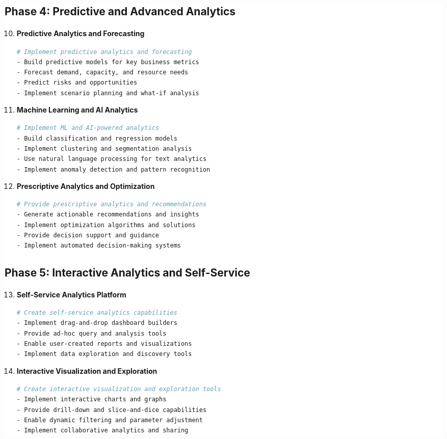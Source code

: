 ## Phase 4: Predictive and Advanced Analytics

10. **Predictive Analytics and Forecasting**
    ```bash
    # Implement predictive analytics and forecasting
    - Build predictive models for key business metrics
    - Forecast demand, capacity, and resource needs
    - Predict risks and opportunities
    - Implement scenario planning and what-if analysis
    ```

11. **Machine Learning and AI Analytics**
    ```bash
    # Implement ML and AI-powered analytics
    - Build classification and regression models
    - Implement clustering and segmentation analysis
    - Use natural language processing for text analytics
    - Implement anomaly detection and pattern recognition
    ```

12. **Prescriptive Analytics and Optimization**
    ```bash
    # Provide prescriptive analytics and recommendations
    - Generate actionable recommendations and insights
    - Implement optimization algorithms and solutions
    - Provide decision support and guidance
    - Implement automated decision-making systems
    ```

## Phase 5: Interactive Analytics and Self-Service

13. **Self-Service Analytics Platform**
    ```bash
    # Create self-service analytics capabilities
    - Implement drag-and-drop dashboard builders
    - Provide ad-hoc query and analysis tools
    - Enable user-created reports and visualizations
    - Implement data exploration and discovery tools
    ```

14. **Interactive Visualization and Exploration**
    ```bash
    # Create interactive visualization and exploration tools
    - Implement interactive charts and graphs
    - Provide drill-down and slice-and-dice capabilities
    - Enable dynamic filtering and parameter adjustment
    - Implement collaborative analytics and sharing
    ```
